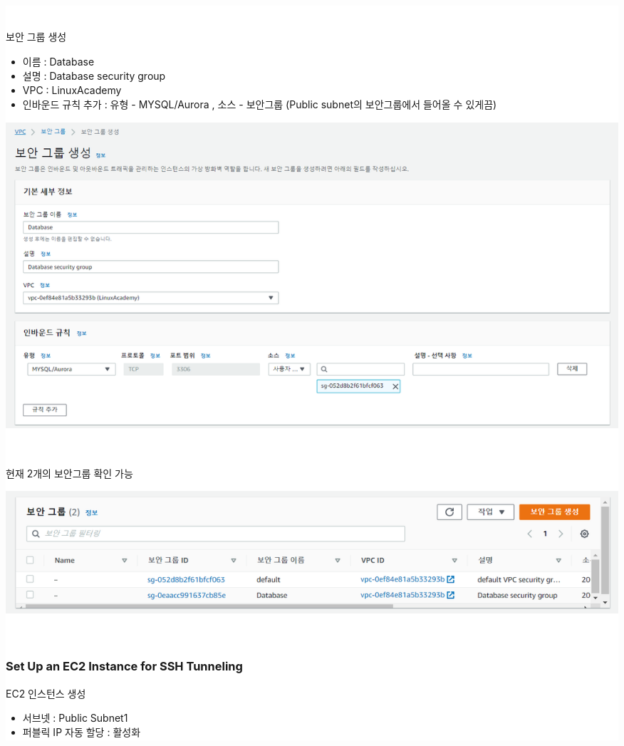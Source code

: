 <br>

보안 그룹 생성
- 이름 : Database
- 설명 : Database security group
- VPC : LinuxAcademy
- 인바운드 규칙 추가 : 유형 - MYSQL/Aurora , 소스 - 보안그룹 (Public subnet의 보안그룹에서 들어올 수 있게끔)


![image-20210303132532856](210303.assets/image-20210303132532856.png)

<br>

현재 2개의 보안그룹 확인 가능

![image-20210303135714584](210303.assets/image-20210303135714584.png)

<br>

### Set Up an EC2 Instance for SSH Tunneling

EC2 인스턴스 생성

- 서브넷 : Public Subnet1
- 퍼블릭 IP 자동 할당 : 활성화
